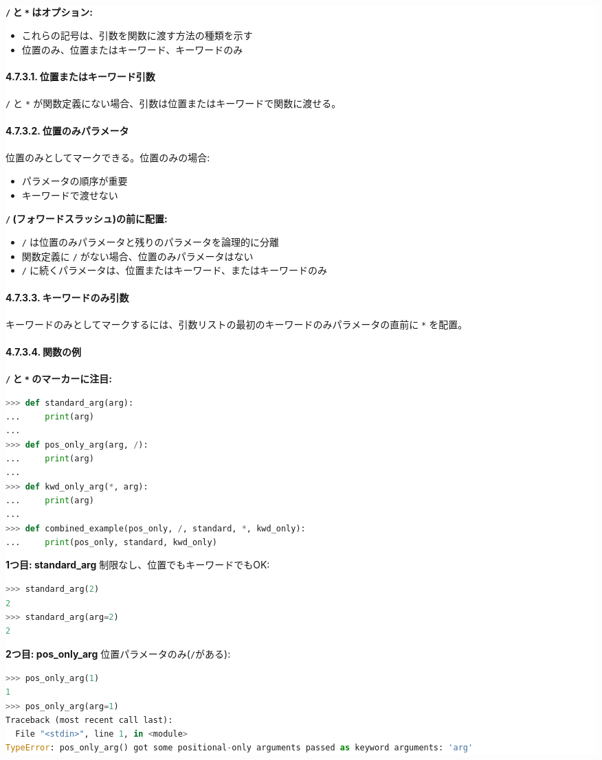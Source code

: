**`/` と `*` はオプション:**
- これらの記号は、引数を関数に渡す方法の種類を示す
- 位置のみ、位置またはキーワード、キーワードのみ

#### 4.7.3.1. 位置またはキーワード引数

`/` と `*` が関数定義にない場合、引数は位置またはキーワードで関数に渡せる。

#### 4.7.3.2. 位置のみパラメータ

位置のみとしてマークできる。位置のみの場合:
- パラメータの順序が重要
- キーワードで渡せない

**`/` (フォワードスラッシュ)の前に配置:**
- `/` は位置のみパラメータと残りのパラメータを論理的に分離
- 関数定義に `/` がない場合、位置のみパラメータはない
- `/` に続くパラメータは、位置またはキーワード、またはキーワードのみ

#### 4.7.3.3. キーワードのみ引数

キーワードのみとしてマークするには、引数リストの最初のキーワードのみパラメータの直前に `*` を配置。

#### 4.7.3.4. 関数の例

**`/` と `*` のマーカーに注目:**

```python
>>> def standard_arg(arg):
...     print(arg)
...
>>> def pos_only_arg(arg, /):
...     print(arg)
...
>>> def kwd_only_arg(*, arg):
...     print(arg)
...
>>> def combined_example(pos_only, /, standard, *, kwd_only):
...     print(pos_only, standard, kwd_only)
```

**1つ目: standard_arg**
制限なし、位置でもキーワードでもOK:

```python
>>> standard_arg(2)
2
>>> standard_arg(arg=2)
2
```

**2つ目: pos_only_arg**
位置パラメータのみ(`/`がある):

```python
>>> pos_only_arg(1)
1
>>> pos_only_arg(arg=1)
Traceback (most recent call last):
  File "<stdin>", line 1, in <module>
TypeError: pos_only_arg() got some positional-only arguments passed as keyword arguments: 'arg'
```
